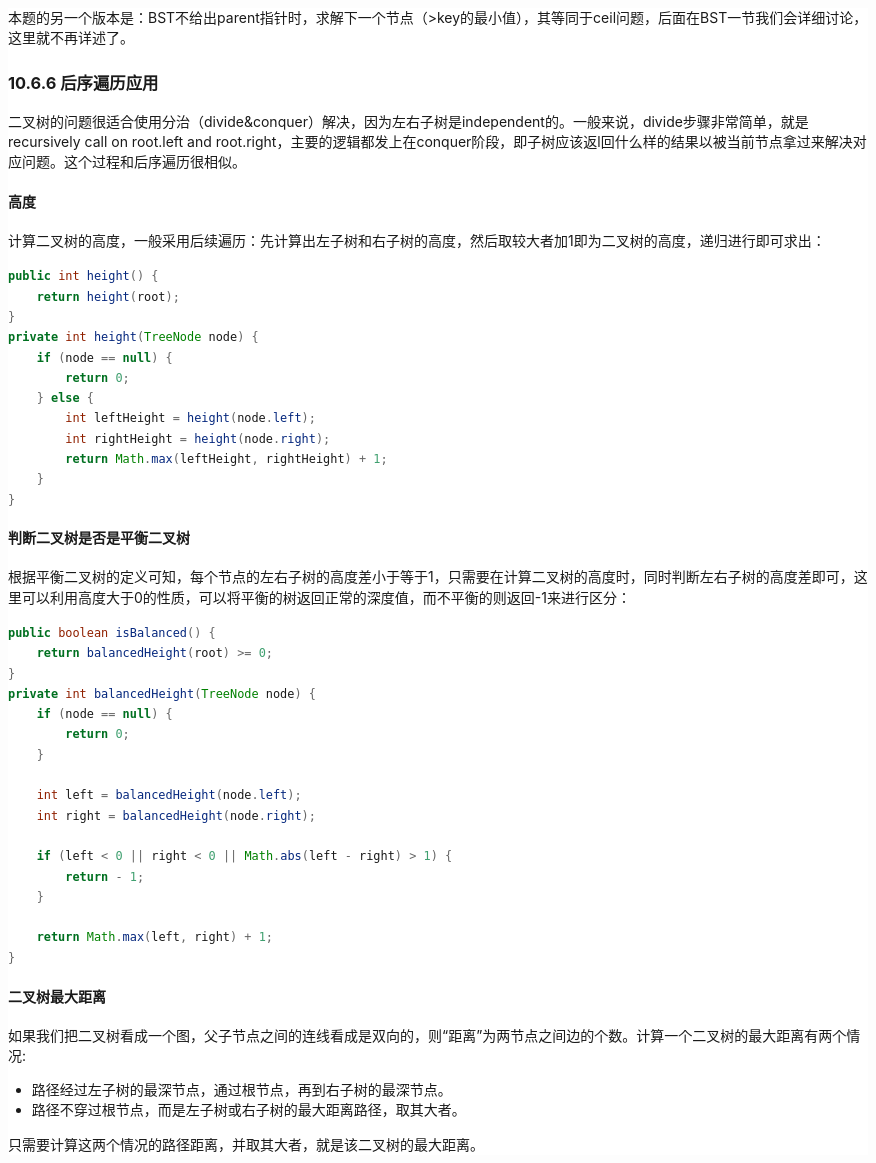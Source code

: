 本题的另一个版本是：BST不给出parent指针时，求解下一个节点（>key的最小值），其等同于ceil问题，后面在BST一节我们会详细讨论，这里就不再详述了。

### 10.6.6 后序遍历应用
二叉树的问题很适合使用分治（divide&conquer）解决，因为左右子树是independent的。一般来说，divide步骤非常简单，就是recursively call on root.left and root.right，主要的逻辑都发上在conquer阶段，即子树应该返l回什么样的结果以被当前节点拿过来解决对应问题。这个过程和后序遍历很相似。

#### 高度
计算二叉树的高度，一般采用后续遍历：先计算出左子树和右子树的高度，然后取较大者加1即为二叉树的高度，递归进行即可求出：
```Java
public int height() {
    return height(root);
}
private int height(TreeNode node) {
    if (node == null) {
        return 0;
    } else {
        int leftHeight = height(node.left);
        int rightHeight = height(node.right);
        return Math.max(leftHeight, rightHeight) + 1;
    }
}
```

#### 判断二叉树是否是平衡二叉树
根据平衡二叉树的定义可知，每个节点的左右子树的高度差小于等于1，只需要在计算二叉树的高度时，同时判断左右子树的高度差即可，这里可以利用高度大于0的性质，可以将平衡的树返回正常的深度值，而不平衡的则返回-1来进行区分：
```Java
public boolean isBalanced() {
    return balancedHeight(root) >= 0;
}
private int balancedHeight(TreeNode node) {
    if (node == null) {
        return 0;
    }

    int left = balancedHeight(node.left);
    int right = balancedHeight(node.right);

    if (left < 0 || right < 0 || Math.abs(left - right) > 1) {
        return - 1;
    }

    return Math.max(left, right) + 1;
}
```

#### 二叉树最大距离
如果我们把二叉树看成一个图，父子节点之间的连线看成是双向的，则“距离”为两节点之间边的个数。计算一个二叉树的最大距离有两个情况:
* 路径经过左子树的最深节点，通过根节点，再到右子树的最深节点。
* 路径不穿过根节点，而是左子树或右子树的最大距离路径，取其大者。

只需要计算这两个情况的路径距离，并取其大者，就是该二叉树的最大距离。
